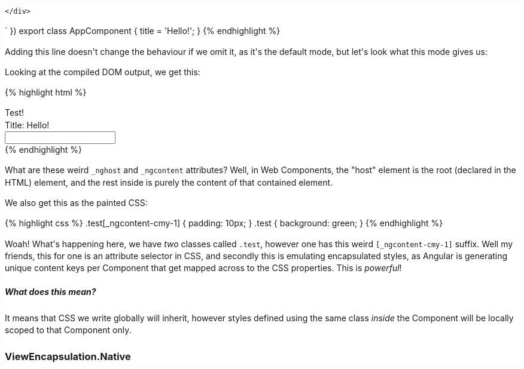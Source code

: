     </div>
  `
})
export class AppComponent {
  title = 'Hello!';
}
{% endhighlight %}

Adding this line doesn't change the behaviour if we omit it, as it's the default mode, but let's look what this mode gives us:

<iframe src="//embed.plnkr.co/W7DGLzfeLeV2Xu83vnow" frameborder="0" border="0" cellspacing="0" cellpadding="0" width="100%" height="250"></iframe>

Looking at the compiled DOM output, we get this:

{% highlight html %}
<body>
  <div class="test">Test!</div>
  <my-app _nghost-cmy-1="">
    <div _ngcontent-cmy-1="" class="test">
      <div _ngcontent-cmy-1="">
        Title: Hello!
      </div>
      <input _ngcontent-cmy-1="" type="text" class="ng-untouched ng-pristine ng-valid">
    </div>
  </my-app>
</body>
{% endhighlight %}

What are these weird `_nghost` and `_ngcontent` attributes? Well, in Web Components, the "host" element is the root (declared in the HTML) element, and the rest inside is purely the content of that contained element.

We also get this as the painted CSS:

{% highlight css %}
.test[_ngcontent-cmy-1] {
  padding: 10px;
}
.test {
  background: green;
}
{% endhighlight %}

Woah! What's happening here, we have _two_ classes called `.test`, however one has this weird `[_ngcontent-cmy-1]` suffix. Well my friends, this for one is an attribute selector in CSS, and secondly this is emulating encapsulated styles, as Angular is generating unique content keys per Component that get mapped across to the CSS properties. This is _powerful_!

##### What does this mean?

It means that CSS we write globally will inherit, however styles defined using the same class _inside_ the Component will be locally scoped to that Component only.

### ViewEncapsulation.Native
